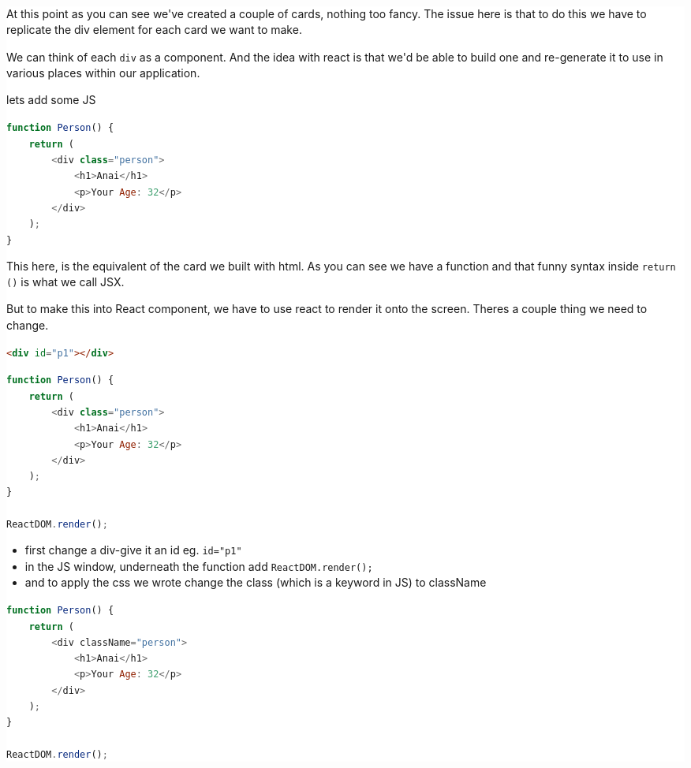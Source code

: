 At this point as you can see we've created a couple of cards, nothing too fancy. The issue here is that to do this we have to replicate the div element for each card we want to make.

We can think of each `div` as a component. And the idea with react is that we'd be able to build one and re-generate it to use in various places within our application.

lets add some JS

```js
function Person() {
    return (
        <div class="person">
            <h1>Anai</h1>
            <p>Your Age: 32</p>
        </div>
    );
}

```
This here, is the equivalent of the card we built with html. As you can see we have a function and that funny syntax inside `return()` is what we call JSX. 

But to make this into React component, we have to use react to render it onto the screen. Theres a couple thing we need to change. 

```html
<div id="p1"></div>
```

```js
function Person() {
    return (
        <div class="person">
            <h1>Anai</h1>
            <p>Your Age: 32</p>
        </div>
    );
}

ReactDOM.render();
```

* first change a div-give it an id eg. `id="p1"`
* in the JS window, underneath the function add `ReactDOM.render();`
* and to apply the css we wrote change the class (which is a keyword in JS) to className

```js
function Person() {
    return (
        <div className="person">
            <h1>Anai</h1>
            <p>Your Age: 32</p>
        </div>
    );
}

ReactDOM.render();
```
